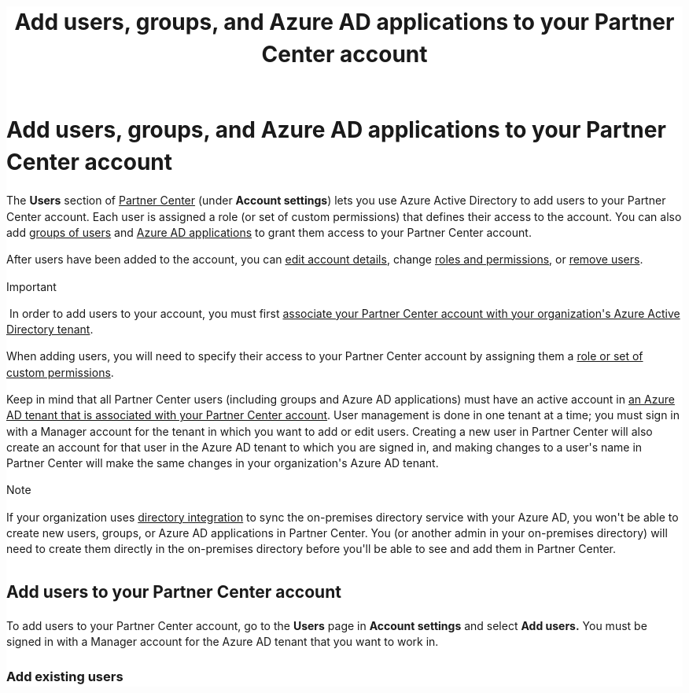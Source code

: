 ﻿---
Description: You can add users, groups, and Azure AD applications to your Partner Center account.
title: Add users, groups, and Azure AD applications to your Partner Center account
ms.date: 10/31/2018
ms.topic: article
keywords: windows 10, uwp, azure ad application, aad, user, group, multiple users, multi-user
ms.localizationpriority: medium
---
# Add users, groups, and Azure AD applications to your Partner Center account

The **Users** section of [Partner Center](https://partner.microsoft.com/dashboard) (under **Account settings**) lets you use Azure Active Directory to add users to your Partner Center account. Each user is assigned a role (or set of custom permissions) that defines their access to the account. You can also add [groups of users](#groups) and [Azure AD applications](#azure-ad-applications) to grant them access to your Partner Center account.

After users have been added to the account, you can [edit account details](#edit), change [roles and permissions](set-custom-permissions-for-account-users.md), or [remove users](#remove).

> [!IMPORTANT]
> In order to add users to your account, you must first [associate your Partner Center account with your organization's Azure Active Directory tenant](associate-azure-ad-with-partner-center.md). 

When adding users, you will need to specify their access to your Partner Center account by assigning them a [role or set of custom permissions](set-custom-permissions-for-account-users.md). 

Keep in mind that all Partner Center users (including groups and Azure AD applications) must have an active account in [an Azure AD tenant that is associated with your Partner Center account](associate-azure-ad-with-partner-center.md). User management is done in one tenant at a time; you must sign in with a Manager account for the tenant in which you want to add or edit users. Creating a new user in Partner Center will also create an account for that user in the Azure AD tenant to which you are signed in, and making changes to a user's name in Partner Center will make the same changes in your organization's Azure AD tenant.

> [!NOTE]
> If your organization uses [directory integration](http://go.microsoft.com/fwlink/p/?LinkID=724033) to sync the on-premises directory service with your Azure AD, you won't be able to create new users, groups, or Azure AD applications in Partner Center. You (or another admin in your on-premises directory) will need to create them directly in the on-premises directory before you'll be able to see and add them in Partner Center.


<span id="users" />

## Add users to your Partner Center account

To add users to your Partner Center account, go to the **Users** page in **Account settings** and select **Add users.** You must be signed in with a Manager account for the Azure AD tenant that you want to work in. 

### Add existing users 
